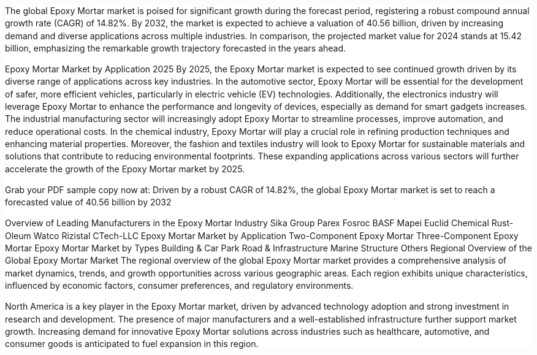 The global Epoxy Mortar market is poised for significant growth during the forecast period, registering a robust compound annual growth rate (CAGR) of 14.82%. By 2032, the market is expected to achieve a valuation of 40.56 billion, driven by increasing demand and diverse applications across multiple industries. In comparison, the projected market value for 2024 stands at 15.42 billion, emphasizing the remarkable growth trajectory forecasted in the years ahead. 

Epoxy Mortar Market by Application 2025
By 2025, the Epoxy Mortar market is expected to see continued growth driven by its diverse range of applications across key industries. In the automotive sector, Epoxy Mortar will be essential for the development of safer, more efficient vehicles, particularly in electric vehicle (EV) technologies. Additionally, the electronics industry will leverage Epoxy Mortar to enhance the performance and longevity of devices, especially as demand for smart gadgets increases. The industrial manufacturing sector will increasingly adopt Epoxy Mortar to streamline processes, improve automation, and reduce operational costs. In the chemical industry, Epoxy Mortar will play a crucial role in refining production techniques and enhancing material properties. Moreover, the fashion and textiles industry will look to Epoxy Mortar for sustainable materials and solutions that contribute to reducing environmental footprints. These expanding applications across various sectors will further accelerate the growth of the Epoxy Mortar market by 2025.

Grab your PDF sample copy now at: Driven by a robust CAGR of 14.82%, the global Epoxy Mortar market is set to reach a forecasted value of 40.56 billion by 2032

Overview of Leading Manufacturers in the Epoxy Mortar Industry
Sika Group
Parex
Fosroc
BASF
Mapei
Euclid Chemical
Rust-Oleum
Watco
Rizistal
CTech-LLC
Epoxy Mortar Market by Application
Two-Component Epoxy Mortar
Three-Component Epoxy Mortar
Epoxy Mortar Market by Types
Building & Car Park
Road & Infrastructure
Marine Structure
Others
Regional Overview of the Global Epoxy Mortar Market
The regional overview of the global Epoxy Mortar market provides a comprehensive analysis of market dynamics, trends, and growth opportunities across various geographic areas. Each region exhibits unique characteristics, influenced by economic factors, consumer preferences, and regulatory environments.

North America is a key player in the Epoxy Mortar market, driven by advanced technology adoption and strong investment in research and development. The presence of major manufacturers and a well-established infrastructure further support market growth. Increasing demand for innovative Epoxy Mortar solutions across industries such as healthcare, automotive, and consumer goods is anticipated to fuel expansion in this region.
